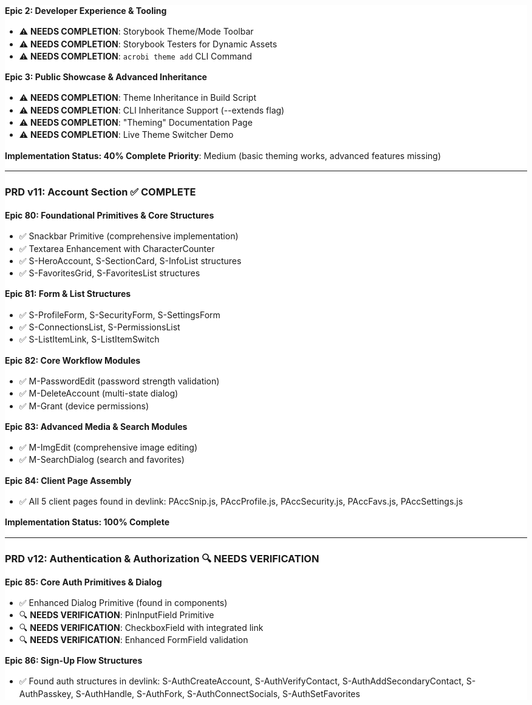 **Epic 2: Developer Experience & Tooling**
- ⚠️ **NEEDS COMPLETION**: Storybook Theme/Mode Toolbar
- ⚠️ **NEEDS COMPLETION**: Storybook Testers for Dynamic Assets
- ⚠️ **NEEDS COMPLETION**: `acrobi theme add` CLI Command

**Epic 3: Public Showcase & Advanced Inheritance**
- ⚠️ **NEEDS COMPLETION**: Theme Inheritance in Build Script
- ⚠️ **NEEDS COMPLETION**: CLI Inheritance Support (--extends flag)
- ⚠️ **NEEDS COMPLETION**: "Theming" Documentation Page
- ⚠️ **NEEDS COMPLETION**: Live Theme Switcher Demo

**Implementation Status: 40% Complete**
**Priority**: Medium (basic theming works, advanced features missing)

---

### PRD v11: Account Section ✅ **COMPLETE**

**Epic 80: Foundational Primitives & Core Structures**
- ✅ Snackbar Primitive (comprehensive implementation)
- ✅ Textarea Enhancement with CharacterCounter
- ✅ S-HeroAccount, S-SectionCard, S-InfoList structures
- ✅ S-FavoritesGrid, S-FavoritesList structures

**Epic 81: Form & List Structures**  
- ✅ S-ProfileForm, S-SecurityForm, S-SettingsForm
- ✅ S-ConnectionsList, S-PermissionsList
- ✅ S-ListItemLink, S-ListItemSwitch

**Epic 82: Core Workflow Modules**
- ✅ M-PasswordEdit (password strength validation)
- ✅ M-DeleteAccount (multi-state dialog)
- ✅ M-Grant (device permissions)

**Epic 83: Advanced Media & Search Modules**
- ✅ M-ImgEdit (comprehensive image editing)
- ✅ M-SearchDialog (search and favorites)

**Epic 84: Client Page Assembly**
- ✅ All 5 client pages found in devlink: PAccSnip.js, PAccProfile.js, PAccSecurity.js, PAccFavs.js, PAccSettings.js

**Implementation Status: 100% Complete**

---

### PRD v12: Authentication & Authorization 🔍 **NEEDS VERIFICATION**

**Epic 85: Core Auth Primitives & Dialog**
- ✅ Enhanced Dialog Primitive (found in components)
- 🔍 **NEEDS VERIFICATION**: PinInputField Primitive
- 🔍 **NEEDS VERIFICATION**: CheckboxField with integrated link
- 🔍 **NEEDS VERIFICATION**: Enhanced FormField validation

**Epic 86: Sign-Up Flow Structures**
- ✅ Found auth structures in devlink: S-AuthCreateAccount, S-AuthVerifyContact, S-AuthAddSecondaryContact, S-AuthPasskey, S-AuthHandle, S-AuthFork, S-AuthConnectSocials, S-AuthSetFavorites
